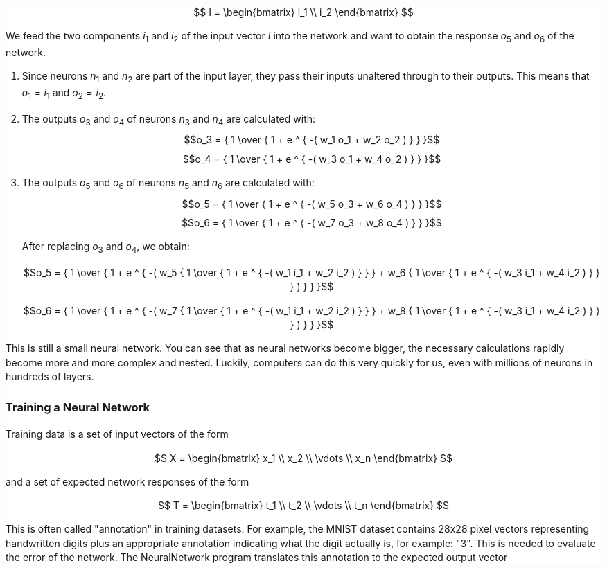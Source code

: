 $$
I = \begin{bmatrix}
           i_1 \\
           i_2
         \end{bmatrix}
$$

We feed the two components $i_1$ and $i_2$ of the input vector $I$ into the network and want to obtain the response $o_5$ and $o_6$ of the network.

  1. Since neurons $n_1$ and $n_2$ are part of the input layer, they pass their inputs unaltered through to their outputs. This means that $o_1 = i_1$ and $o_2 = i_2$.

  2. The outputs $o_3$ and $o_4$ of neurons $n_3$ and $n_4$ are calculated with:
     $$o_3 = { 1 \over { 1 + e ^ { -( w_1 o_1 + w_2 o_2 ) } } }$$
     $$o_4 = { 1 \over { 1 + e ^ { -( w_3 o_1 + w_4 o_2 ) } } }$$

  3. The outputs $o_5$ and $o_6$ of neurons $n_5$ and $n_6$ are calculated with:
     $$o_5 = { 1 \over { 1 + e ^ { -( w_5 o_3 + w_6 o_4 ) } } }$$
     $$o_6 = { 1 \over { 1 + e ^ { -( w_7 o_3 + w_8 o_4 ) } } }$$

     After replacing $o_3$ and $o_4$, we obtain:

     $$o_5 = { 1 \over { 1 + e ^ { -( w_5 { 1 \over { 1 + e ^ { -( w_1 i_1 + w_2 i_2 ) } } } + w_6 { 1 \over { 1 + e ^ { -( w_3 i_1 + w_4 i_2 ) } } } ) } } }$$

     $$o_6 = { 1 \over { 1 + e ^ { -( w_7 { 1 \over { 1 + e ^ { -( w_1 i_1 + w_2 i_2 ) } } } + w_8 { 1 \over { 1 + e ^ { -( w_3 i_1 + w_4 i_2 ) } } } ) } } }$$

This is still a small neural network. You can see that as neural networks become bigger, the necessary calculations rapidly become more and more complex and nested. Luckily, computers can do this very quickly for us, even with millions of neurons in hundreds of layers.

### Training a Neural Network

Training data is a set of input vectors of the form

$$ X = \begin{bmatrix}
           x_1 \\
           x_2 \\
           \vdots \\
           x_n
         \end{bmatrix} $$

and a set of expected network responses of the form

$$ T = \begin{bmatrix}
           t_1 \\
           t_2 \\
           \vdots \\
           t_n
         \end{bmatrix} $$

This is often called "annotation" in training datasets. For example, the MNIST dataset contains 28x28 pixel vectors representing handwritten digits plus an appropriate annotation indicating what the digit actually is, for example: "3". This is needed to evaluate the error of the network. The NeuralNetwork program translates this annotation to the expected output vector
